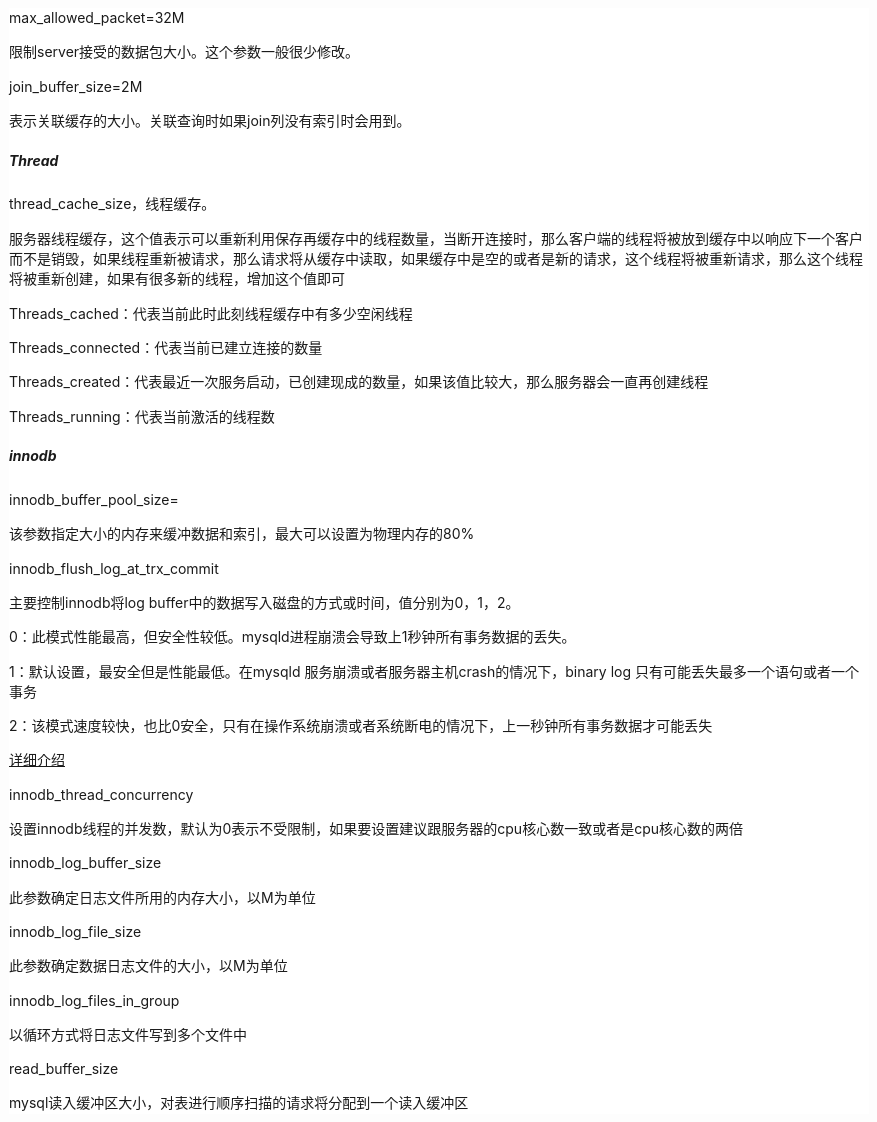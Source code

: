 

max_allowed_packet=32M

限制server接受的数据包大小。这个参数一般很少修改。

join_buffer_size=2M

表示关联缓存的大小。关联查询时如果join列没有索引时会用到。



##### Thread

thread_cache_size，线程缓存。

服务器线程缓存，这个值表示可以重新利用保存再缓存中的线程数量，当断开连接时，那么客户端的线程将被放到缓存中以响应下一个客户而不是销毁，如果线程重新被请求，那么请求将从缓存中读取，如果缓存中是空的或者是新的请求，这个线程将被重新请求，那么这个线程将被重新创建，如果有很多新的线程，增加这个值即可

Threads_cached：代表当前此时此刻线程缓存中有多少空闲线程

Threads_connected：代表当前已建立连接的数量

Threads_created：代表最近一次服务启动，已创建现成的数量，如果该值比较大，那么服务器会一直再创建线程

Threads_running：代表当前激活的线程数



##### innodb

innodb_buffer_pool_size=

该参数指定大小的内存来缓冲数据和索引，最大可以设置为物理内存的80%

innodb_flush_log_at_trx_commit

主要控制innodb将log buffer中的数据写入磁盘的方式或时间，值分别为0，1，2。

0：此模式性能最高，但安全性较低。mysqld进程崩溃会导致上1秒钟所有事务数据的丢失。

1：默认设置，最安全但是性能最低。在mysqld 服务崩溃或者服务器主机crash的情况下，binary log 只有可能丢失最多一个语句或者一个事务

2：该模式速度较快，也比0安全，只有在操作系统崩溃或者系统断电的情况下，上一秒钟所有事务数据才可能丢失

[详细介绍](https://www.cnblogs.com/f66666/articles/10993873.html)

innodb_thread_concurrency

设置innodb线程的并发数，默认为0表示不受限制，如果要设置建议跟服务器的cpu核心数一致或者是cpu核心数的两倍

innodb_log_buffer_size

此参数确定日志文件所用的内存大小，以M为单位

innodb_log_file_size

此参数确定数据日志文件的大小，以M为单位

innodb_log_files_in_group

以循环方式将日志文件写到多个文件中

read_buffer_size

mysql读入缓冲区大小，对表进行顺序扫描的请求将分配到一个读入缓冲区

